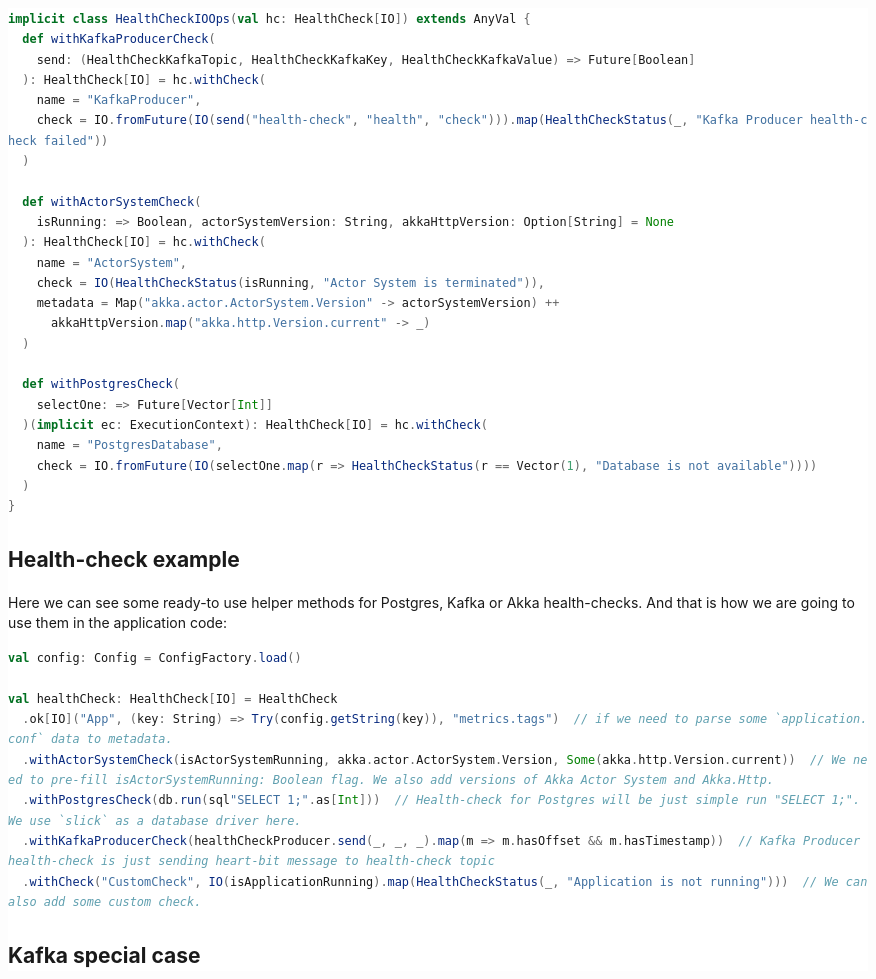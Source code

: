 ```scala
implicit class HealthCheckIOOps(val hc: HealthCheck[IO]) extends AnyVal {
  def withKafkaProducerCheck(
    send: (HealthCheckKafkaTopic, HealthCheckKafkaKey, HealthCheckKafkaValue) => Future[Boolean]
  ): HealthCheck[IO] = hc.withCheck(
    name = "KafkaProducer",
    check = IO.fromFuture(IO(send("health-check", "health", "check"))).map(HealthCheckStatus(_, "Kafka Producer health-check failed"))
  )

  def withActorSystemCheck(
    isRunning: => Boolean, actorSystemVersion: String, akkaHttpVersion: Option[String] = None
  ): HealthCheck[IO] = hc.withCheck(
    name = "ActorSystem",
    check = IO(HealthCheckStatus(isRunning, "Actor System is terminated")),
    metadata = Map("akka.actor.ActorSystem.Version" -> actorSystemVersion) ++
      akkaHttpVersion.map("akka.http.Version.current" -> _)
  )

  def withPostgresCheck(
    selectOne: => Future[Vector[Int]]
  )(implicit ec: ExecutionContext): HealthCheck[IO] = hc.withCheck(
    name = "PostgresDatabase",
    check = IO.fromFuture(IO(selectOne.map(r => HealthCheckStatus(r == Vector(1), "Database is not available"))))
  )
}
```

## Health-check example

Here we can see some ready-to use helper methods for Postgres, Kafka or Akka health-checks. And that is how we are going to use them in the application code:

```scala
val config: Config = ConfigFactory.load()

val healthCheck: HealthCheck[IO] = HealthCheck
  .ok[IO]("App", (key: String) => Try(config.getString(key)), "metrics.tags")  // if we need to parse some `application.conf` data to metadata.
  .withActorSystemCheck(isActorSystemRunning, akka.actor.ActorSystem.Version, Some(akka.http.Version.current))  // We need to pre-fill isActorSystemRunning: Boolean flag. We also add versions of Akka Actor System and Akka.Http.
  .withPostgresCheck(db.run(sql"SELECT 1;".as[Int]))  // Health-check for Postgres will be just simple run "SELECT 1;". We use `slick` as a database driver here.
  .withKafkaProducerCheck(healthCheckProducer.send(_, _, _).map(m => m.hasOffset && m.hasTimestamp))  // Kafka Producer health-check is just sending heart-bit message to health-check topic
  .withCheck("CustomCheck", IO(isApplicationRunning).map(HealthCheckStatus(_, "Application is not running")))  // We can also add some custom check.
```

## Kafka special case
